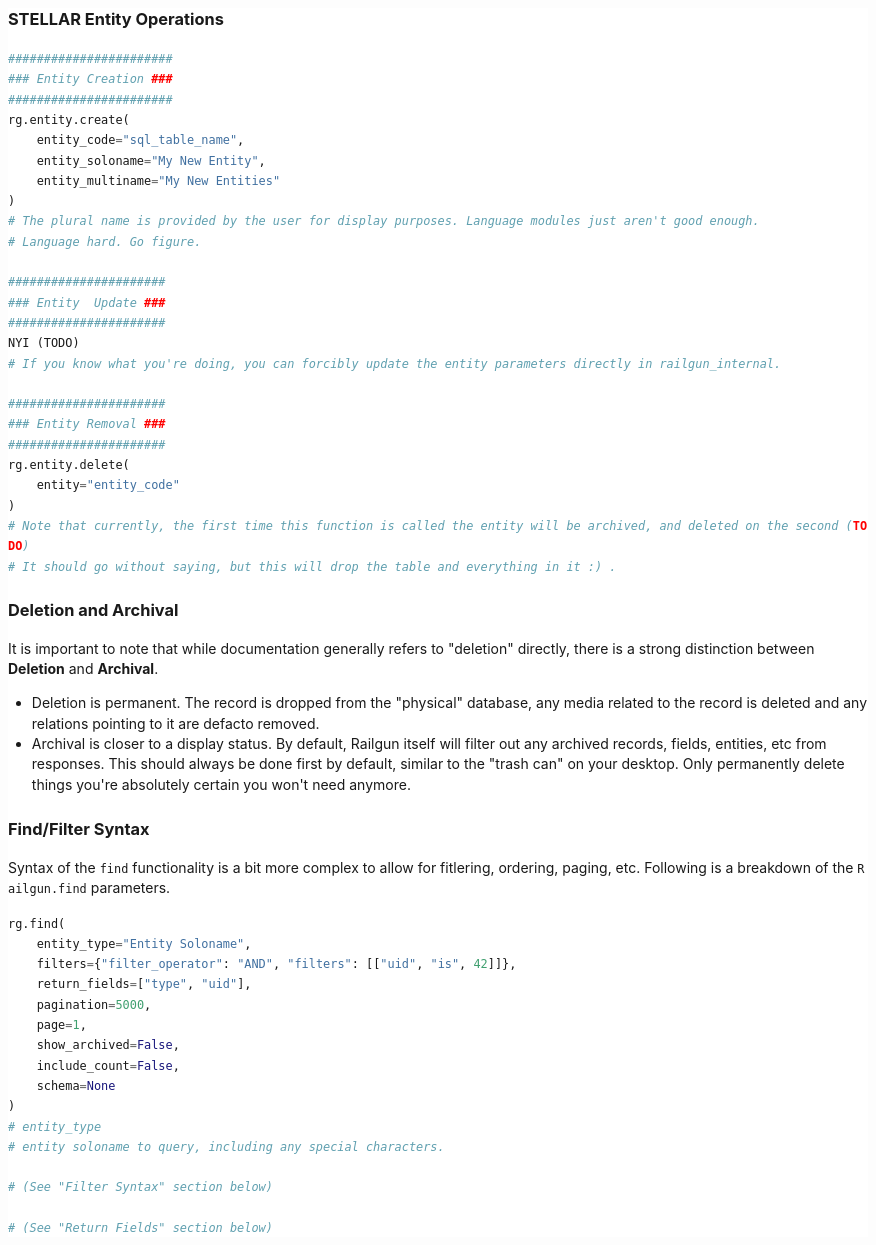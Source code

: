### STELLAR Entity Operations
```python
#######################
### Entity Creation ###
#######################
rg.entity.create(
    entity_code="sql_table_name",
    entity_soloname="My New Entity",
    entity_multiname="My New Entities"
)
# The plural name is provided by the user for display purposes. Language modules just aren't good enough.
# Language hard. Go figure.

######################
### Entity  Update ###
######################
NYI (TODO)
# If you know what you're doing, you can forcibly update the entity parameters directly in railgun_internal.

######################
### Entity Removal ###
######################
rg.entity.delete(
    entity="entity_code"
)
# Note that currently, the first time this function is called the entity will be archived, and deleted on the second (TODO)
# It should go without saying, but this will drop the table and everything in it :) .
```

### Deletion and Archival
It is important to note that while documentation generally refers to "deletion" directly, there is a strong distinction between **Deletion** and **Archival**.
- Deletion is permanent. The record is dropped from the "physical" database, any media related to the record is deleted and any relations pointing to it are defacto removed.
- Archival is closer to a display status. By default, Railgun itself will filter out any archived records, fields, entities, etc from responses. This should always be done first by default, similar to the "trash can" on your desktop. Only permanently delete things you're absolutely certain you won't need anymore.


### Find/Filter Syntax
Syntax of the `find` functionality is a bit more complex to allow for fitlering, ordering, paging, etc. Following is a breakdown of the `Railgun.find` parameters.
```python
rg.find(
    entity_type="Entity Soloname",
    filters={"filter_operator": "AND", "filters": [["uid", "is", 42]]},
    return_fields=["type", "uid"],
    pagination=5000,
    page=1,
    show_archived=False,
    include_count=False,
    schema=None
)
# entity_type
# entity soloname to query, including any special characters.

# (See "Filter Syntax" section below)

# (See "Return Fields" section below)
```